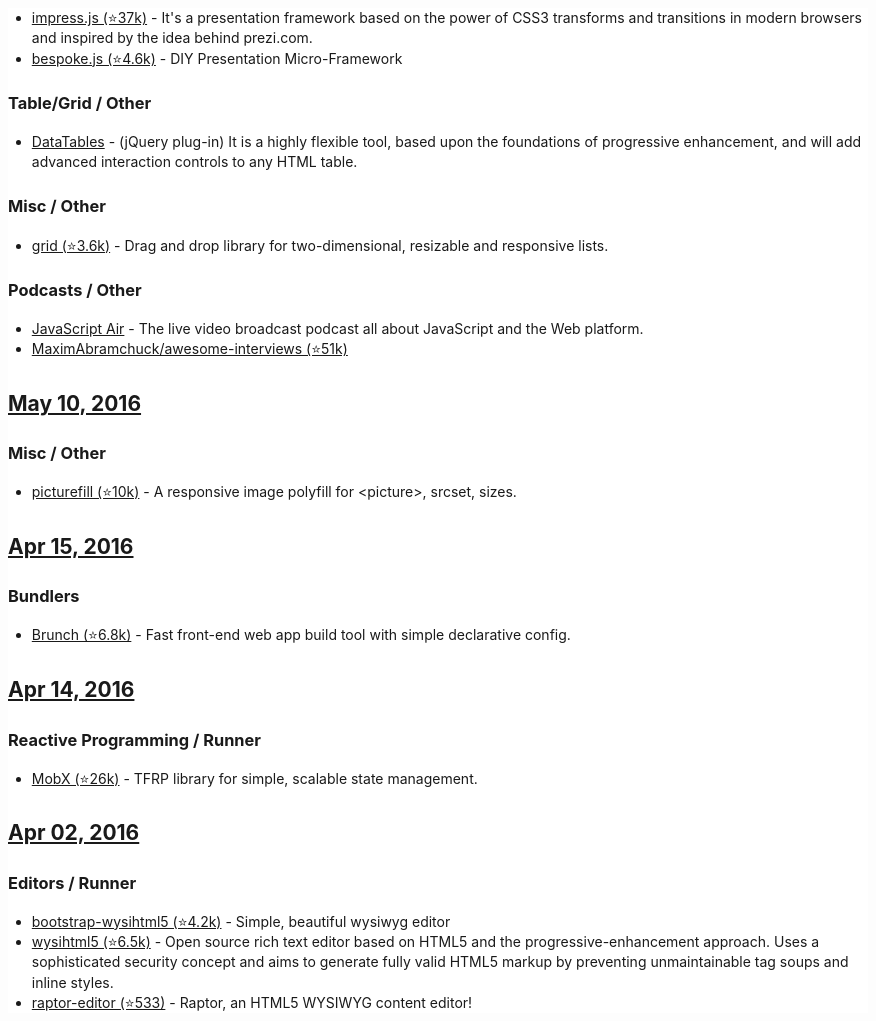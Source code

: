 *   [impress.js (⭐37k)](https://github.com/impress/impress.js) - It's a presentation framework based on the power of CSS3 transforms and transitions in modern browsers and inspired by the idea behind prezi.com.
*   [bespoke.js (⭐4.6k)](https://github.com/bespokejs/bespoke) - DIY Presentation Micro-Framework

### Table/Grid / Other

*   [DataTables](https://www.datatables.net/) - (jQuery plug-in) It is a highly flexible tool, based upon the foundations of progressive enhancement, and will add advanced interaction controls to any HTML table.

### Misc / Other

*   [grid (⭐3.6k)](https://github.com/hootsuite/grid) - Drag and drop library for two-dimensional, resizable and responsive lists.

### Podcasts / Other

*   [JavaScript Air](https://javascriptair.com/) - The live video broadcast podcast all about JavaScript and the Web platform.
*   [MaximAbramchuck/awesome-interviews (⭐51k)](https://github.com/MaximAbramchuck/awesome-interview-questions)

## [May 10, 2016](/content/2016/05/10/README.md)

### Misc / Other

*   [picturefill (⭐10k)](https://github.com/scottjehl/picturefill) - A responsive image polyfill for \<picture>, srcset, sizes.

## [Apr 15, 2016](/content/2016/04/15/README.md)

### Bundlers

*   [Brunch (⭐6.8k)](https://github.com/brunch/brunch) - Fast front-end web app build tool with simple declarative config.

## [Apr 14, 2016](/content/2016/04/14/README.md)

### Reactive Programming / Runner

*   [MobX (⭐26k)](https://github.com/mobxjs/mobx) - TFRP library for simple, scalable state management.

## [Apr 02, 2016](/content/2016/04/02/README.md)

### Editors / Runner

*   [bootstrap-wysihtml5 (⭐4.2k)](https://github.com/jhollingworth/bootstrap-wysihtml5) - Simple, beautiful wysiwyg editor
*   [wysihtml5 (⭐6.5k)](https://github.com/xing/wysihtml5) - Open source rich text editor based on HTML5 and the progressive-enhancement approach. Uses a sophisticated security concept and aims to generate fully valid HTML5 markup by preventing unmaintainable tag soups and inline styles.
*   [raptor-editor (⭐533)](https://github.com/PANmedia/raptor-editor) - Raptor, an HTML5 WYSIWYG content editor!
